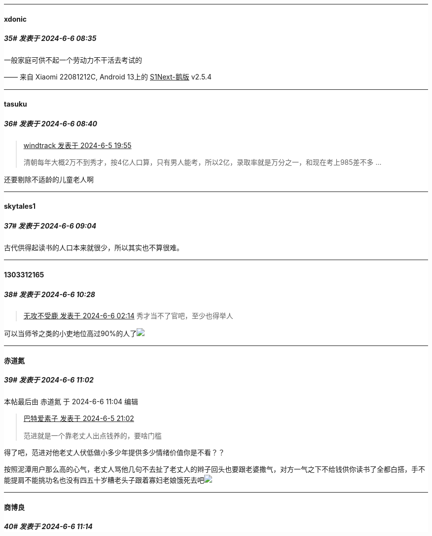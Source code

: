*****

####  xdonic  
##### 35#       发表于 2024-6-6 08:35

一般家庭可供不起一个劳动力不干活去考试的

—— 来自 Xiaomi 22081212C, Android 13上的 [S1Next-鹅版](https://github.com/ykrank/S1-Next/releases) v2.5.4

*****

####  tasuku  
##### 36#       发表于 2024-6-6 08:40

<blockquote><a href="httphttps://bbs.saraba1st.com/2b/forum.php?mod=redirect&amp;goto=findpost&amp;pid=65124140&amp;ptid=2186363" target="_blank">windtrack 发表于 2024-6-5 19:55</a>

清朝每年大概2万不到秀才，按4亿人口算，只有男人能考，所以2亿，录取率就是万分之一，和现在考上985差不多 ...</blockquote>
还要剔除不适龄的儿童老人啊

*****

####  skytales1  
##### 37#       发表于 2024-6-6 09:04

古代供得起读书的人口本来就很少，所以其实也不算很难。

*****

####  1303312165  
##### 38#       发表于 2024-6-6 10:28

<blockquote><a href="httphttps://bbs.saraba1st.com/2b/forum.php?mod=redirect&amp;goto=findpost&amp;pid=65126841&amp;ptid=2186363" target="_blank">无攻不受鹿 发表于 2024-6-6 02:14</a>
秀才当不了官吧，至少也得举人</blockquote>
可以当师爷之类的小吏地位高过90%的人了<img src="https://static.saraba1st.com/image/smiley/face2017/009.gif" referrerpolicy="no-referrer">

*****

####  赤道氮  
##### 39#       发表于 2024-6-6 11:02

 本帖最后由 赤道氮 于 2024-6-6 11:04 编辑 
<blockquote><a href="httphttps://bbs.saraba1st.com/2b/forum.php?mod=redirect&amp;goto=findpost&amp;pid=65124720&amp;ptid=2186363" target="_blank">巴特爱素子 发表于 2024-6-5 21:02</a>

范进就是一个靠老丈人出点钱养的，要啥门槛</blockquote>
得了吧，范进对他老丈人伏低做小多少年提供多少情绪价值你是不看？？

按照泥潭用户那么高的心气，老丈人骂他几句不去扯了老丈人的辫子回头也要跟老婆撒气，对方一气之下不给钱供你读书了全都白搭，手不能提肩不能挑功名也没有四五十岁糟老头子跟着寡妇老娘饿死去吧<img src="https://static.saraba1st.com/image/smiley/face2017/067.png" referrerpolicy="no-referrer">

*****

####  商博良  
##### 40#       发表于 2024-6-6 11:14
